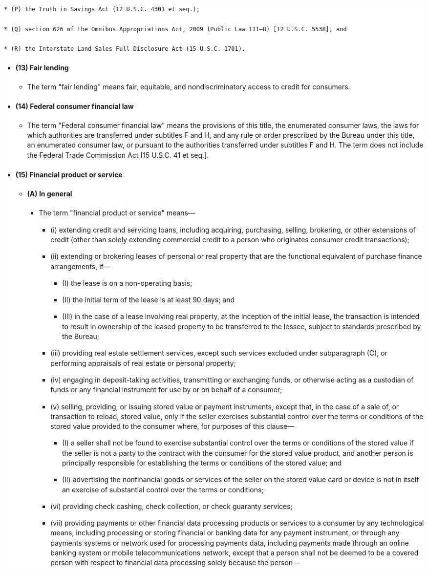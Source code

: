     * (P) the Truth in Savings Act (12 U.S.C. 4301 et seq.);

    * (Q) section 626 of the Omnibus Appropriations Act, 2009 (Public Law 111–8) [12 U.S.C. 5538]; and

    * (R) the Interstate Land Sales Full Disclosure Act (15 U.S.C. 1701).

* #### (13) Fair lending
  * The term "fair lending" means fair, equitable, and nondiscriminatory access to credit for consumers.

* #### (14) Federal consumer financial law
  * The term "Federal consumer financial law" means the provisions of this title, the enumerated consumer laws, the laws for which authorities are transferred under subtitles F and H, and any rule or order prescribed by the Bureau under this title, an enumerated consumer law, or pursuant to the authorities transferred under subtitles F and H. The term does not include the Federal Trade Commission Act [15 U.S.C. 41 et seq.].

* #### (15) Financial product or service
  * #### (A) In general
    * The term "financial product or service" means—

      * (i) extending credit and servicing loans, including acquiring, purchasing, selling, brokering, or other extensions of credit (other than solely extending commercial credit to a person who originates consumer credit transactions);

      * (ii) extending or brokering leases of personal or real property that are the functional equivalent of purchase finance arrangements, if—

        * (I) the lease is on a non-operating basis;

        * (II) the initial term of the lease is at least 90 days; and

        * (III) in the case of a lease involving real property, at the inception of the initial lease, the transaction is intended to result in ownership of the leased property to be transferred to the lessee, subject to standards prescribed by the Bureau;


      * (iii) providing real estate settlement services, except such services excluded under subparagraph (C), or performing appraisals of real estate or personal property;

      * (iv) engaging in deposit-taking activities, transmitting or exchanging funds, or otherwise acting as a custodian of funds or any financial instrument for use by or on behalf of a consumer;

      * (v) selling, providing, or issuing stored value or payment instruments, except that, in the case of a sale of, or transaction to reload, stored value, only if the seller exercises substantial control over the terms or conditions of the stored value provided to the consumer where, for purposes of this clause—

        * (I) a seller shall not be found to exercise substantial control over the terms or conditions of the stored value if the seller is not a party to the contract with the consumer for the stored value product, and another person is principally responsible for establishing the terms or conditions of the stored value; and

        * (II) advertising the nonfinancial goods or services of the seller on the stored value card or device is not in itself an exercise of substantial control over the terms or conditions;


      * (vi) providing check cashing, check collection, or check guaranty services;

      * (vii) providing payments or other financial data processing products or services to a consumer by any technological means, including processing or storing financial or banking data for any payment instrument, or through any payments systems or network used for processing payments data, including payments made through an online banking system or mobile telecommunications network, except that a person shall not be deemed to be a covered person with respect to financial data processing solely because the person—
